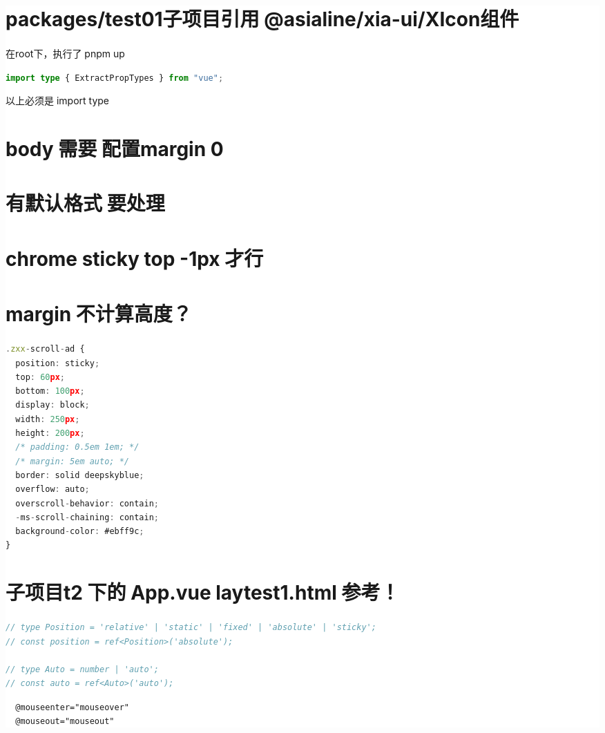 ```ts

```

# packages/test01子项目引用 @asialine/xia-ui/XIcon组件
在root下，执行了 pnpm up
```ts
import type { ExtractPropTypes } from "vue";
```
以上必须是 import type

# body 需要 配置margin 0

# <ul></ul> <p> 有默认格式 要处理

# chrome sticky top -1px 才行

# margin 不计算高度？
```ts
.zxx-scroll-ad {
  position: sticky;
  top: 60px;
  bottom: 100px;
  display: block;
  width: 250px;
  height: 200px;
  /* padding: 0.5em 1em; */
  /* margin: 5em auto; */
  border: solid deepskyblue;
  overflow: auto;
  overscroll-behavior: contain;
  -ms-scroll-chaining: contain;
  background-color: #ebff9c;
}
```
# 子项目t2 下的 App.vue laytest1.html 参考！

```ts
// type Position = 'relative' | 'static' | 'fixed' | 'absolute' | 'sticky';
// const position = ref<Position>('absolute');

// type Auto = number | 'auto';
// const auto = ref<Auto>('auto');
```
      @mouseenter="mouseover"
      @mouseout="mouseout"
